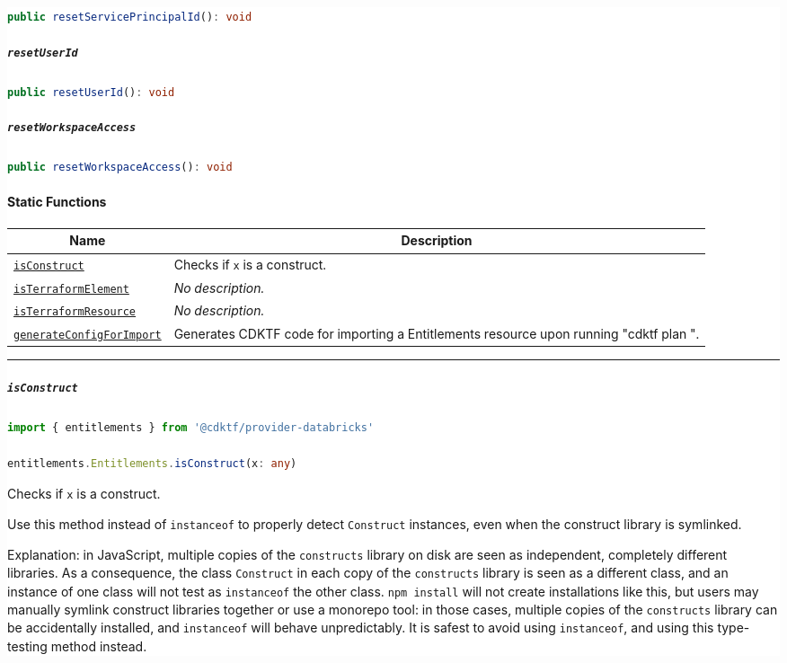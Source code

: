 ```typescript
public resetServicePrincipalId(): void
```

##### `resetUserId` <a name="resetUserId" id="@cdktf/provider-databricks.entitlements.Entitlements.resetUserId"></a>

```typescript
public resetUserId(): void
```

##### `resetWorkspaceAccess` <a name="resetWorkspaceAccess" id="@cdktf/provider-databricks.entitlements.Entitlements.resetWorkspaceAccess"></a>

```typescript
public resetWorkspaceAccess(): void
```

#### Static Functions <a name="Static Functions" id="Static Functions"></a>

| **Name** | **Description** |
| --- | --- |
| <code><a href="#@cdktf/provider-databricks.entitlements.Entitlements.isConstruct">isConstruct</a></code> | Checks if `x` is a construct. |
| <code><a href="#@cdktf/provider-databricks.entitlements.Entitlements.isTerraformElement">isTerraformElement</a></code> | *No description.* |
| <code><a href="#@cdktf/provider-databricks.entitlements.Entitlements.isTerraformResource">isTerraformResource</a></code> | *No description.* |
| <code><a href="#@cdktf/provider-databricks.entitlements.Entitlements.generateConfigForImport">generateConfigForImport</a></code> | Generates CDKTF code for importing a Entitlements resource upon running "cdktf plan <stack-name>". |

---

##### `isConstruct` <a name="isConstruct" id="@cdktf/provider-databricks.entitlements.Entitlements.isConstruct"></a>

```typescript
import { entitlements } from '@cdktf/provider-databricks'

entitlements.Entitlements.isConstruct(x: any)
```

Checks if `x` is a construct.

Use this method instead of `instanceof` to properly detect `Construct`
instances, even when the construct library is symlinked.

Explanation: in JavaScript, multiple copies of the `constructs` library on
disk are seen as independent, completely different libraries. As a
consequence, the class `Construct` in each copy of the `constructs` library
is seen as a different class, and an instance of one class will not test as
`instanceof` the other class. `npm install` will not create installations
like this, but users may manually symlink construct libraries together or
use a monorepo tool: in those cases, multiple copies of the `constructs`
library can be accidentally installed, and `instanceof` will behave
unpredictably. It is safest to avoid using `instanceof`, and using
this type-testing method instead.
